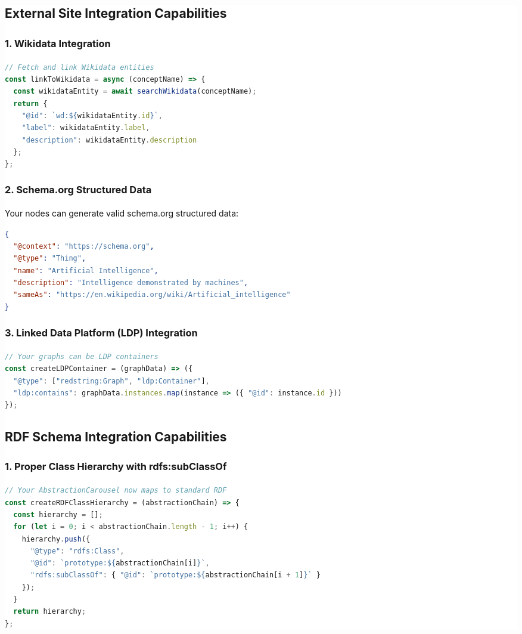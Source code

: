 ## External Site Integration Capabilities

### 1. Wikidata Integration
```javascript
// Fetch and link Wikidata entities
const linkToWikidata = async (conceptName) => {
  const wikidataEntity = await searchWikidata(conceptName);
  return {
    "@id": `wd:${wikidataEntity.id}`,
    "label": wikidataEntity.label,
    "description": wikidataEntity.description
  };
};
```

### 2. Schema.org Structured Data
Your nodes can generate valid schema.org structured data:
```json
{
  "@context": "https://schema.org",
  "@type": "Thing",
  "name": "Artificial Intelligence",
  "description": "Intelligence demonstrated by machines",
  "sameAs": "https://en.wikipedia.org/wiki/Artificial_intelligence"
}
```

### 3. Linked Data Platform (LDP) Integration
```javascript
// Your graphs can be LDP containers
const createLDPContainer = (graphData) => ({
  "@type": ["redstring:Graph", "ldp:Container"],
  "ldp:contains": graphData.instances.map(instance => ({ "@id": instance.id }))
});
```

## RDF Schema Integration Capabilities

### 1. Proper Class Hierarchy with rdfs:subClassOf
```javascript
// Your AbstractionCarousel now maps to standard RDF
const createRDFClassHierarchy = (abstractionChain) => {
  const hierarchy = [];
  for (let i = 0; i < abstractionChain.length - 1; i++) {
    hierarchy.push({
      "@type": "rdfs:Class",
      "@id": `prototype:${abstractionChain[i]}`,
      "rdfs:subClassOf": { "@id": `prototype:${abstractionChain[i + 1]}` }
    });
  }
  return hierarchy;
};
```
